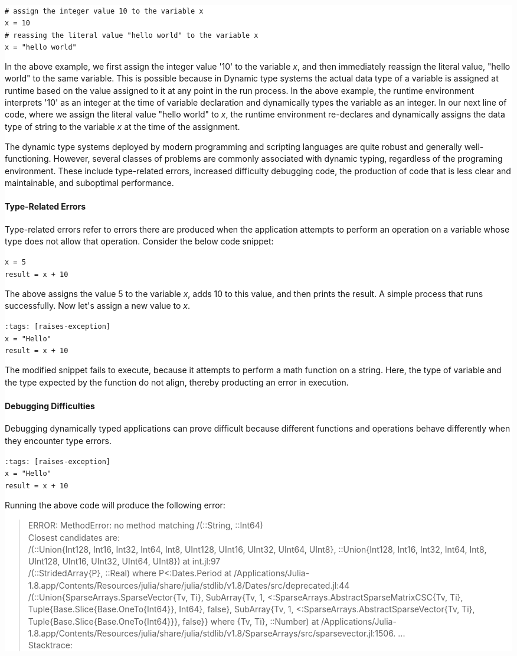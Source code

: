 ```{code-cell}
# assign the integer value 10 to the variable x
x = 10
# reassing the literal value "hello world" to the variable x
x = "hello world"
```
In the above example, we first assign the integer value '10' to the variable *x*, and then immediately reassign the literal value, "hello world" to the same variable. This is possible because in Dynamic type systems the actual data type of a variable is assigned at runtime based on the value assigned to it at any point in the run process. In the above example, the runtime environment interprets '10' as an integer at the time of variable declaration and dynamically types the variable as an integer. In our next line of code, where we assign the literal value "hello world" to *x*, the runtime environment re-declares and dynamically assigns the data type of string to the variable *x* at the time of the assignment. 

The dynamic type systems deployed by modern programming and scripting languages are quite robust and generally well-functioning. However, several classes of problems are commonly associated with dynamic typing, regardless of the programing environment. These include type-related errors, increased difficulty debugging code, the production of code that is less clear and maintainable, and suboptimal performance. 

#### Type-Related Errors

Type-related errors refer to errors there are produced when the application attempts to perform an operation on a variable whose type does not allow that operation. Consider the below code snippet:

```{code-cell}
x = 5
result = x + 10
```

The above assigns the value 5 to the variable *x*, adds 10 to this value, and then prints the result.  A simple process that runs successfully. Now let's assign a new value to *x*.  

```{code-cell}
:tags: [raises-exception]
x = "Hello"
result = x + 10
```
The modified snippet fails to execute, because it attempts to perform a math function on a string.  Here, the type of variable and the type expected by the function do not align, thereby producting an error in execution. 

#### Debugging Difficulties

Debugging dynamically typed applications can prove difficult because different functions and operations behave differently when they encounter type errors.  

```{code-cell}
:tags: [raises-exception]
x = "Hello"
result = x + 10
```

Running the above code will produce the following error:

>ERROR: MethodError: no method matching /(::String, ::Int64)  
>Closest candidates are:  
>  /(::Union{Int128, Int16, Int32, Int64, Int8, UInt128, UInt16, UInt32, UInt64, UInt8}, ::Union{Int128, Int16, Int32, Int64, Int8, UInt128, UInt16, UInt32, UInt64, UInt8}) at int.jl:97  
>  /(::StridedArray{P}, ::Real) where P<:Dates.Period at /Applications/Julia-1.8.app/Contents/Resources/julia/share/julia/stdlib/v1.8/Dates/src/deprecated.jl:44  
>  /(::Union{SparseArrays.SparseVector{Tv, Ti}, SubArray{Tv, 1, <:SparseArrays.AbstractSparseMatrixCSC{Tv, Ti}, Tuple{Base.Slice{Base.OneTo{Int64}}, Int64}, false}, SubArray{Tv, 1, <:SparseArrays.AbstractSparseVector{Tv, Ti}, Tuple{Base.Slice{Base.OneTo{Int64}}}, false}} where {Tv, Ti}, ::Number) at /Applications/Julia-1.8.app/Contents/Resources/julia/share/julia/stdlib/v1.8/SparseArrays/src/sparsevector.jl:1506. 
>  ...  
>Stacktrace:  

[^parnas76]: Parnas, David L.; Shore, John E.; Weiss, David